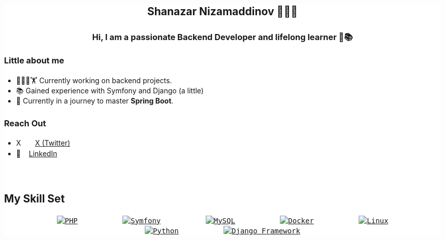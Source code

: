 <div align="center">

  ## Shanazar Nizamaddinov 👨🏻‍💻

  ### Hi, I am a passionate Backend Developer and lifelong learner 🎯📚

</div>

### Little about me

- 👨🏻‍💻🏋️ Currently working on backend projects.
- 📚 Gained experience with Symfony and Django (a little)
- 🌱 Currently in a journey to master **Spring Boot**.

### Reach Out

- X  &nbsp;&nbsp;&nbsp;&nbsp;&nbsp; [X (Twitter)](https://x.com/shanazar_)
- 💼 &nbsp;&nbsp; [LinkedIn](https://www.linkedin.com/in/shanazar-nizamaddinov/)

<br/>  


## My Skill Set  
<div align="center">
<kbd>
<a style="margin: 40px" href="https://www.php.net/" target="_blank"><img  src="https://github.com/snizamaddinov/snizamaddinov/assets/69158788/d0bbc6c9-9c3e-4cc8-ac33-d4602b997708" alt="PHP" height="50" /></a>
</kbd>
<kbd>
<a  style="margin: 40px" href="https://symfony.com/" target="_blank"><img  src="https://github.com/snizamaddinov/snizamaddinov/assets/69158788/83a52564-5caf-4754-bc2b-28d05287b52c" alt="Symfony" height="50" /></a>
</kbd>
<kbd>
<a  style="margin: 40px" href="https://www.mysql.com/" target="_blank"><img  src="https://github.com/snizamaddinov/snizamaddinov/assets/69158788/ca300e45-cc02-4d88-8370-797ed2352bca" alt="MySQL" height="50" /></a>
</kbd>
<kbd>
<a  style="margin: 40px" style="margin: 40px" href="https://www.docker.com/" target="_blank"><img  src="https://github.com/snizamaddinov/snizamaddinov/assets/69158788/cbaef796-09fe-4c50-a175-42966a9f6221" alt="Docker" height="50" /></a>
</kbd>
<kbd>
<a  style="margin: 40px" href="https://www.linux.org/" target="_blank"><img  src="https://github.com/snizamaddinov/snizamaddinov/assets/69158788/090c729f-614f-4de2-8f43-3a028809ce44" alt="Linux" height="50" /></a>
</kbd>
<kbd>
<a style="margin: 40px" href="https://www.python.org/" target="_blank"><img  src="https://github.com/snizamaddinov/snizamaddinov/assets/69158788/704c946a-ae7d-4827-a8fd-6f7139f21df9" alt="Python" height="50" /></a>
</kbd>
  
  <kbd>
<a style="margin: 40px" href="https://www.djangoproject.com/" target="_blank"><img  src="https://github.com/snizamaddinov/snizamaddinov/assets/69158788/ab89d18a-5640-4bcc-98be-4691c58a36e5" alt="Django Framework" height="50" /></a>
</kbd>
